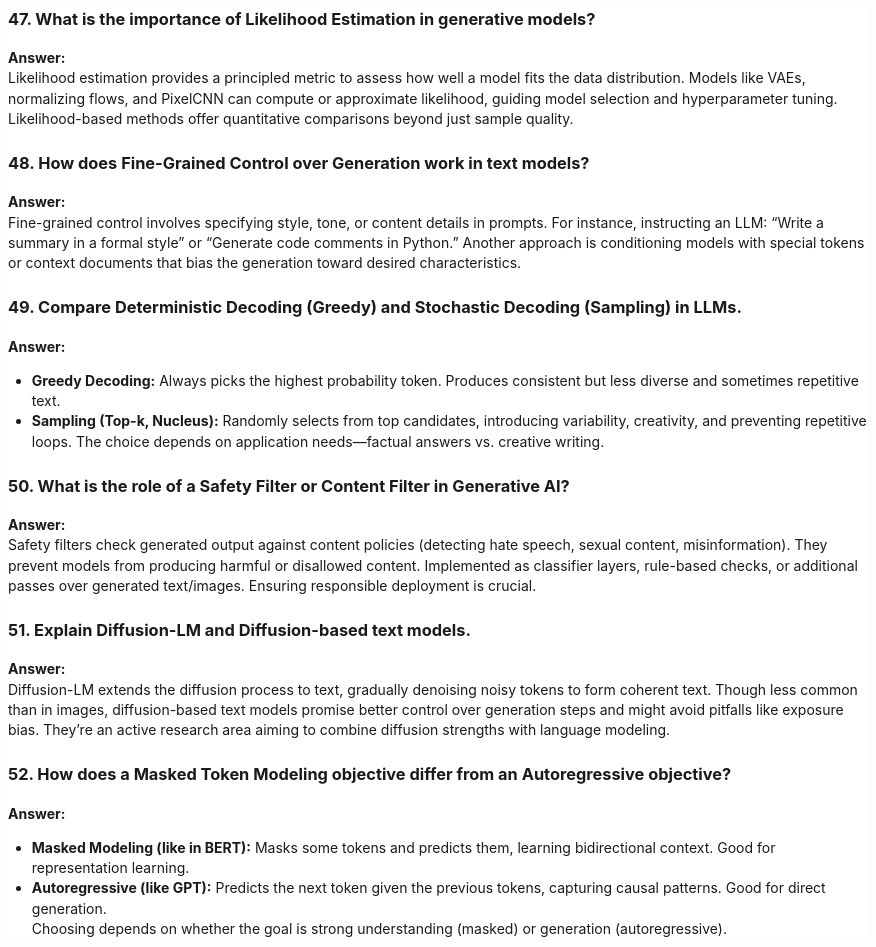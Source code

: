 ### 47. What is the importance of Likelihood Estimation in generative models?
**Answer:**  
Likelihood estimation provides a principled metric to assess how well a model fits the data distribution. Models like VAEs, normalizing flows, and PixelCNN can compute or approximate likelihood, guiding model selection and hyperparameter tuning. Likelihood-based methods offer quantitative comparisons beyond just sample quality.

### 48. How does Fine-Grained Control over Generation work in text models?
**Answer:**  
Fine-grained control involves specifying style, tone, or content details in prompts. For instance, instructing an LLM: “Write a summary in a formal style” or “Generate code comments in Python.” Another approach is conditioning models with special tokens or context documents that bias the generation toward desired characteristics.

### 49. Compare Deterministic Decoding (Greedy) and Stochastic Decoding (Sampling) in LLMs.
**Answer:**  
- **Greedy Decoding:** Always picks the highest probability token. Produces consistent but less diverse and sometimes repetitive text.
- **Sampling (Top-k, Nucleus):** Randomly selects from top candidates, introducing variability, creativity, and preventing repetitive loops. The choice depends on application needs—factual answers vs. creative writing.

### 50. What is the role of a Safety Filter or Content Filter in Generative AI?
**Answer:**  
Safety filters check generated output against content policies (detecting hate speech, sexual content, misinformation). They prevent models from producing harmful or disallowed content. Implemented as classifier layers, rule-based checks, or additional passes over generated text/images. Ensuring responsible deployment is crucial.

### 51. Explain Diffusion-LM and Diffusion-based text models.
**Answer:**  
Diffusion-LM extends the diffusion process to text, gradually denoising noisy tokens to form coherent text. Though less common than in images, diffusion-based text models promise better control over generation steps and might avoid pitfalls like exposure bias. They’re an active research area aiming to combine diffusion strengths with language modeling.

### 52. How does a Masked Token Modeling objective differ from an Autoregressive objective?
**Answer:**  
- **Masked Modeling (like in BERT):** Masks some tokens and predicts them, learning bidirectional context. Good for representation learning.
- **Autoregressive (like GPT):** Predicts the next token given the previous tokens, capturing causal patterns. Good for direct generation.  
Choosing depends on whether the goal is strong understanding (masked) or generation (autoregressive).
